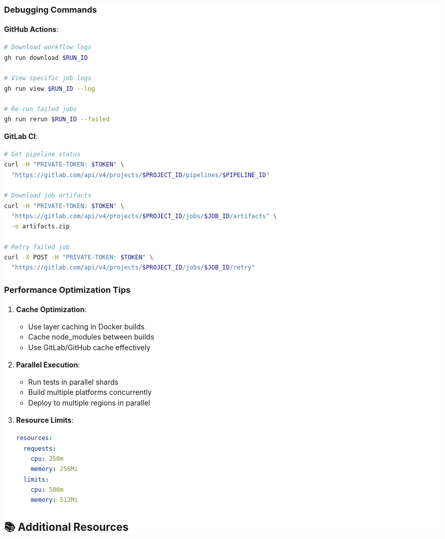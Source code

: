 ### Debugging Commands

**GitHub Actions**:
```bash
# Download workflow logs
gh run download $RUN_ID

# View specific job logs
gh run view $RUN_ID --log

# Re-run failed jobs
gh run rerun $RUN_ID --failed
```

**GitLab CI**:
```bash
# Get pipeline status
curl -H "PRIVATE-TOKEN: $TOKEN" \
  "https://gitlab.com/api/v4/projects/$PROJECT_ID/pipelines/$PIPELINE_ID"

# Download job artifacts
curl -H "PRIVATE-TOKEN: $TOKEN" \
  "https://gitlab.com/api/v4/projects/$PROJECT_ID/jobs/$JOB_ID/artifacts" \
  -o artifacts.zip

# Retry failed job
curl -X POST -H "PRIVATE-TOKEN: $TOKEN" \
  "https://gitlab.com/api/v4/projects/$PROJECT_ID/jobs/$JOB_ID/retry"
```

### Performance Optimization Tips

1. **Cache Optimization**:
   - Use layer caching in Docker builds
   - Cache node_modules between builds
   - Use GitLab/GitHub cache effectively

2. **Parallel Execution**:
   - Run tests in parallel shards
   - Build multiple platforms concurrently
   - Deploy to multiple regions in parallel

3. **Resource Limits**:
   ```yaml
   resources:
     requests:
       cpu: 250m
       memory: 256Mi
     limits:
       cpu: 500m
       memory: 512Mi
   ```

## 📚 Additional Resources
